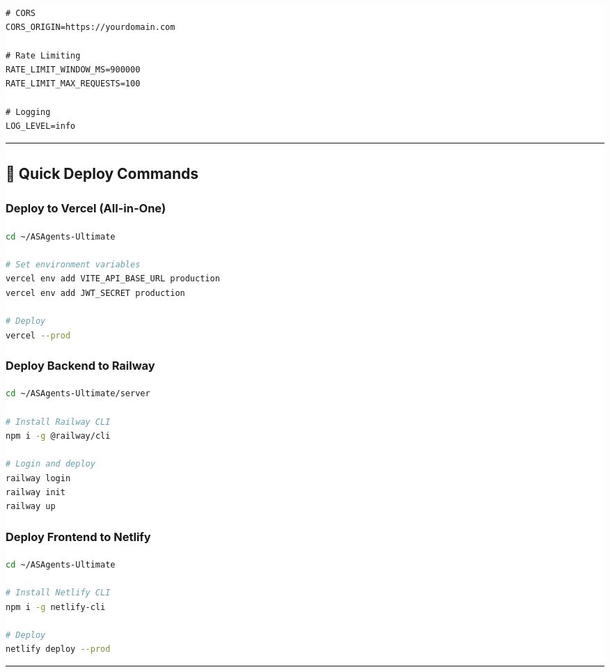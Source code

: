 ```env
# CORS
CORS_ORIGIN=https://yourdomain.com

# Rate Limiting
RATE_LIMIT_WINDOW_MS=900000
RATE_LIMIT_MAX_REQUESTS=100

# Logging
LOG_LEVEL=info
```

---

## 🚀 Quick Deploy Commands

### Deploy to Vercel (All-in-One)
```bash
cd ~/ASAgents-Ultimate

# Set environment variables
vercel env add VITE_API_BASE_URL production
vercel env add JWT_SECRET production

# Deploy
vercel --prod
```

### Deploy Backend to Railway
```bash
cd ~/ASAgents-Ultimate/server

# Install Railway CLI
npm i -g @railway/cli

# Login and deploy
railway login
railway init
railway up
```

### Deploy Frontend to Netlify
```bash
cd ~/ASAgents-Ultimate

# Install Netlify CLI
npm i -g netlify-cli

# Deploy
netlify deploy --prod
```

---